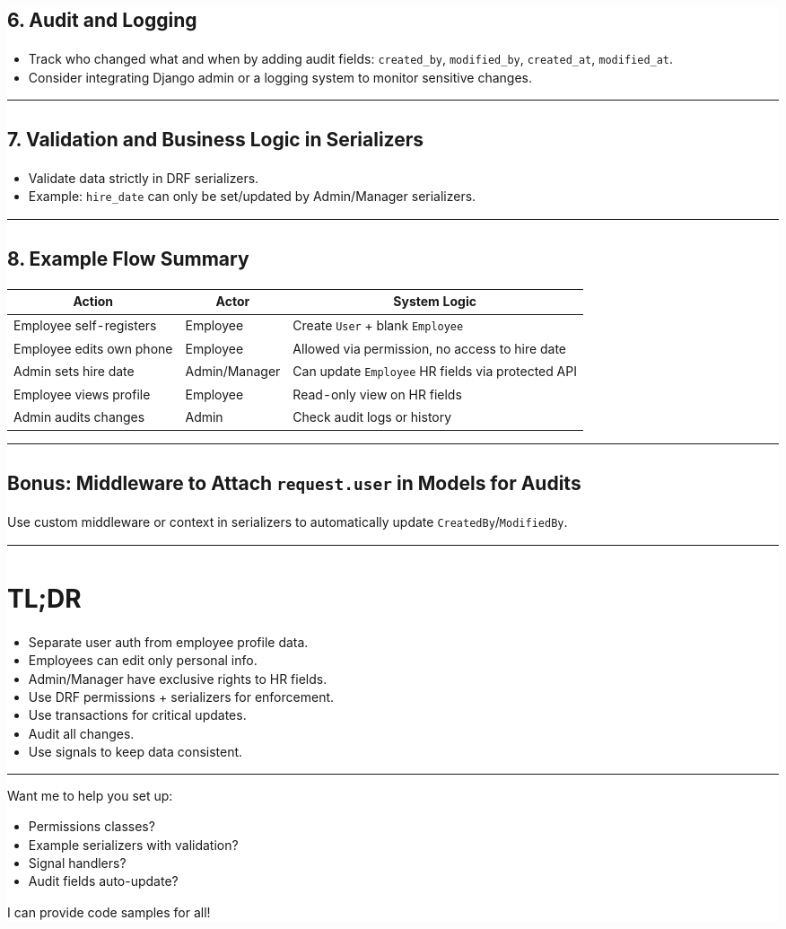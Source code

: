 
## 6. **Audit and Logging**

* Track who changed what and when by adding audit fields: `created_by`, `modified_by`, `created_at`, `modified_at`.
* Consider integrating Django admin or a logging system to monitor sensitive changes.

---

## 7. **Validation and Business Logic in Serializers**

* Validate data strictly in DRF serializers.
* Example: `hire_date` can only be set/updated by Admin/Manager serializers.

---

## 8. **Example Flow Summary**

| Action                   | Actor         | System Logic                                      |
| ------------------------ | ------------- | ------------------------------------------------- |
| Employee self-registers  | Employee      | Create `User` + blank `Employee`                  |
| Employee edits own phone | Employee      | Allowed via permission, no access to hire date    |
| Admin sets hire date     | Admin/Manager | Can update `Employee` HR fields via protected API |
| Employee views profile   | Employee      | Read-only view on HR fields                       |
| Admin audits changes     | Admin         | Check audit logs or history                       |

---

## Bonus: Middleware to Attach `request.user` in Models for Audits

Use custom middleware or context in serializers to automatically update `CreatedBy`/`ModifiedBy`.

---

# TL;DR

* Separate user auth from employee profile data.
* Employees can edit only personal info.
* Admin/Manager have exclusive rights to HR fields.
* Use DRF permissions + serializers for enforcement.
* Use transactions for critical updates.
* Audit all changes.
* Use signals to keep data consistent.

---

Want me to help you set up:

* Permissions classes?
* Example serializers with validation?
* Signal handlers?
* Audit fields auto-update?

I can provide code samples for all!
